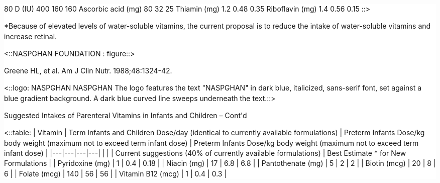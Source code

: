 80
D (IU)
400
160
160
Ascorbic acid (mg)
80
32
25
Thiamin (mg)
1.2
0.48
0.35
Riboflavin (mg)
1.4
0.56
0.15
::>

<a id='ca656fc1-3bea-432b-8582-a133aa2016af'></a>

*Because of elevated levels of water-soluble vitamins, the current proposal is to reduce the intake of water-soluble vitamins and increase retinal.

<a id='894bafb2-b5c3-4b6a-a54f-af7b45175cc1'></a>

<::NASPGHAN FOUNDATION
: figure::>

<a id='0e763b84-981f-4d95-87f4-fbd8d725138e'></a>

Greene HL, et al. Am J Clin Nutr. 1988;48:1324-42.

<a id='170c5aa1-faa3-4870-afb6-ff7402f7bef5'></a>

<::logo: NASPGHAN
NASPGHAN
The logo features the text "NASPGHAN" in dark blue, italicized, sans-serif font, set against a blue gradient background. A dark blue curved line sweeps underneath the text.::>

<a id='296a5cd1-670a-47fe-9cee-d0fcebeb69e4'></a>

Suggested Intakes of Parenteral Vitamins in Infants and Children – Cont'd

<a id='b6890ec3-1c34-4258-80f3-68840b802a15'></a>

<::table:
| Vitamin | Term Infants and Children Dose/day (identical to currently available formulations) | Preterm Infants Dose/kg body weight (maximum not to exceed term infant dose) | Preterm Infants Dose/kg body weight (maximum not to exceed term infant dose) |
|---|---|---|---|
| | | Current suggestions (40% of currently available formulations) | Best Estimate * for New Formulations |
| Pyridoxine (mg) | 1 | 0.4 | 0.18 |
| Niacin (mg) | 17 | 6.8 | 6.8 |
| Pantothenate (mg) | 5 | 2 | 2 |
| Biotin (mcg) | 20 | 8 | 6 |
| Folate (mcg) | 140 | 56 | 56 |
| Vitamin B12 (mcg) | 1 | 0.4 | 0.3 |
